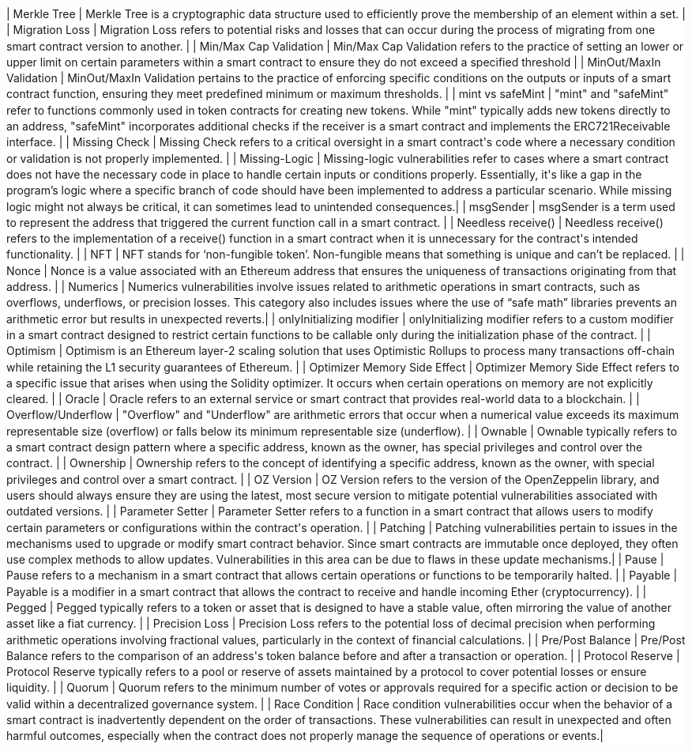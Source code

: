| Merkle Tree | Merkle Tree is a cryptographic data structure used to efficiently prove the membership of an element within a set. |
| Migration Loss | Migration Loss refers to potential risks and losses that can occur during the process of migrating from one smart contract version to another. |
| Min/Max Cap Validation | Min/Max Cap Validation refers to the practice of setting an lower or upper limit on certain parameters within a smart contract to ensure they do not exceed a specified threshold |
| MinOut/MaxIn Validation | MinOut/MaxIn Validation pertains to the practice of enforcing specific conditions on the outputs or inputs of a smart contract function, ensuring they meet predefined minimum or maximum thresholds. |
| mint vs safeMint | "mint" and "safeMint" refer to functions commonly used in token contracts for creating new tokens. While "mint" typically adds new tokens directly to an address, "safeMint" incorporates additional checks if the receiver is a smart contract and implements the ERC721Receivable interface. |
| Missing Check | Missing Check refers to a critical oversight in a smart contract's code where a necessary condition or validation is not properly implemented. |
| Missing-Logic | Missing-logic vulnerabilities refer to cases where a smart contract does not have the necessary code in place to handle certain inputs or conditions properly. Essentially, it's like a gap in the program’s logic where a specific branch of code should have been implemented to address a particular scenario. While missing logic might not always be critical, it can sometimes lead to unintended consequences.|
| msgSender | msgSender is a term used to represent the address that triggered the current function call in a smart contract. |
| Needless receive() | Needless receive() refers to the implementation of a receive() function in a smart contract when it is unnecessary for the contract's intended functionality. |
| NFT | NFT stands for ‘non-fungible token’. Non-fungible means that something is unique and can’t be replaced. |
| Nonce | Nonce is a value associated with an Ethereum address that ensures the uniqueness of transactions originating from that address. |
| Numerics | Numerics vulnerabilities involve issues related to arithmetic operations in smart contracts, such as overflows, underflows, or precision losses. This category also includes issues where the use of “safe math” libraries prevents an arithmetic error but results in unexpected reverts.|
| onlyInitializing modifier | onlyInitializing modifier refers to a custom modifier in a smart contract designed to restrict certain functions to be callable only during the initialization phase of the contract. |
| Optimism | Optimism is an Ethereum layer-2 scaling solution that uses Optimistic Rollups to process many transactions off-chain while retaining the L1 security guarantees of Ethereum. |
| Optimizer Memory Side Effect | Optimizer Memory Side Effect refers to a specific issue that arises when using the Solidity optimizer. It occurs when certain operations on memory are not explicitly cleared. |
| Oracle | Oracle refers to an external service or smart contract that provides real-world data to a blockchain. |
| Overflow/Underflow | "Overflow" and "Underflow" are arithmetic errors that occur when a numerical value exceeds its maximum representable size (overflow) or falls below its minimum representable size (underflow). |
| Ownable | Ownable typically refers to a smart contract design pattern where a specific address, known as the owner, has special privileges and control over the contract. |
| Ownership | Ownership refers to the concept of identifying a specific address, known as the owner, with special privileges and control over a smart contract. |
| OZ Version | OZ Version refers to the version of the OpenZeppelin library, and users should always ensure they are using the latest, most secure version to mitigate potential vulnerabilities associated with outdated versions. |
| Parameter Setter | Parameter Setter refers to a function in a smart contract that allows users to modify certain parameters or configurations within the contract's operation. |
| Patching | Patching vulnerabilities pertain to issues in the mechanisms used to upgrade or modify smart contract behavior. Since smart contracts are immutable once deployed, they often use complex methods to allow updates. Vulnerabilities in this area can be due to flaws in these update mechanisms.|
| Pause | Pause refers to a mechanism in a smart contract that allows certain operations or functions to be temporarily halted. |
| Payable | Payable is a modifier in a smart contract that allows the contract to receive and handle incoming Ether (cryptocurrency). |
| Pegged | Pegged typically refers to a token or asset that is designed to have a stable value, often mirroring the value of another asset like a fiat currency. |
| Precision Loss | Precision Loss refers to the potential loss of decimal precision when performing arithmetic operations involving fractional values, particularly in the context of financial calculations.  |
| Pre/Post Balance | Pre/Post Balance refers to the comparison of an address's token balance before and after a transaction or operation. |
| Protocol Reserve | Protocol Reserve typically refers to a pool or reserve of assets maintained by a protocol to cover potential losses or ensure liquidity. |
| Quorum | Quorum refers to the minimum number of votes or approvals required for a specific action or decision to be valid within a decentralized governance system. |
| Race Condition | Race condition vulnerabilities occur when the behavior of a smart contract is inadvertently dependent on the order of transactions. These vulnerabilities can result in unexpected and often harmful outcomes, especially when the contract does not properly manage the sequence of operations or events.|